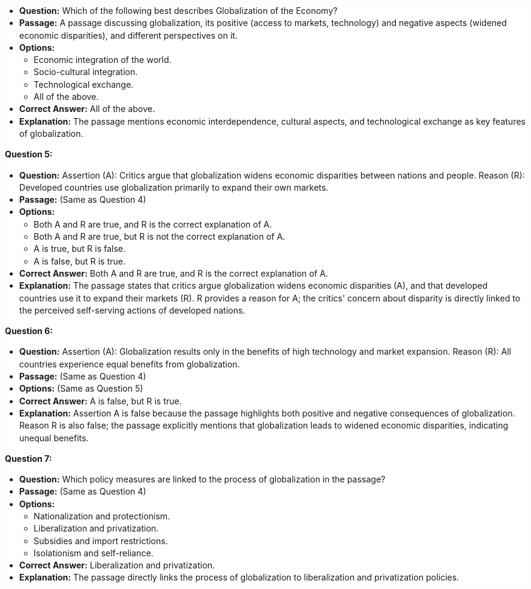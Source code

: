 * **Question:** Which of the following best describes Globalization of the Economy?
* **Passage:** A passage discussing globalization, its positive (access to markets, technology) and negative aspects (widened economic disparities), and different perspectives on it.
* **Options:**
    * Economic integration of the world.
    * Socio-cultural integration.
    * Technological exchange.
    * All of the above.
* **Correct Answer:** All of the above.
* **Explanation:** The passage mentions economic interdependence, cultural aspects, and technological exchange as key features of globalization.


**Question 5:**

* **Question:** Assertion (A): Critics argue that globalization widens economic disparities between nations and people. Reason (R): Developed countries use globalization primarily to expand their own markets.
* **Passage:** (Same as Question 4)
* **Options:**
    * Both A and R are true, and R is the correct explanation of A.
    * Both A and R are true, but R is not the correct explanation of A.
    * A is true, but R is false.
    * A is false, but R is true.
* **Correct Answer:** Both A and R are true, and R is the correct explanation of A.
* **Explanation:** The passage states that critics argue globalization widens economic disparities (A), and that developed countries use it to expand their markets (R).  R provides a reason for A; the critics' concern about disparity is directly linked to the perceived self-serving actions of developed nations.


**Question 6:**

* **Question:** Assertion (A): Globalization results only in the benefits of high technology and market expansion. Reason (R): All countries experience equal benefits from globalization.
* **Passage:** (Same as Question 4)
* **Options:** (Same as Question 5)
* **Correct Answer:** A is false, but R is true.
* **Explanation:** Assertion A is false because the passage highlights both positive and negative consequences of globalization. Reason R is also false; the passage explicitly mentions that globalization leads to widened economic disparities, indicating unequal benefits.


**Question 7:**

* **Question:** Which policy measures are linked to the process of globalization in the passage?
* **Passage:** (Same as Question 4)
* **Options:**
    * Nationalization and protectionism.
    * Liberalization and privatization.
    * Subsidies and import restrictions.
    * Isolationism and self-reliance.
* **Correct Answer:** Liberalization and privatization.
* **Explanation:** The passage directly links the process of globalization to liberalization and privatization policies.
